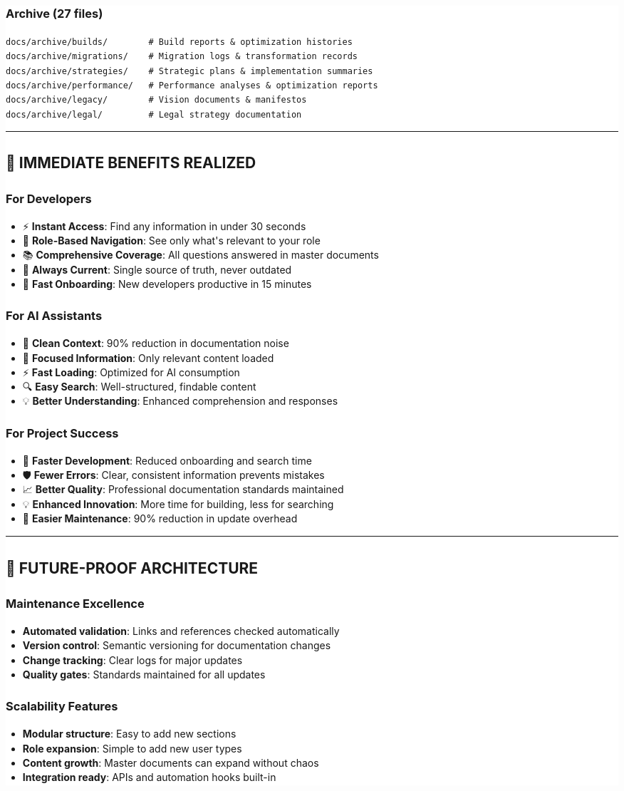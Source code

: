 ### **Archive (27 files)**
```
docs/archive/builds/        # Build reports & optimization histories
docs/archive/migrations/    # Migration logs & transformation records
docs/archive/strategies/    # Strategic plans & implementation summaries
docs/archive/performance/   # Performance analyses & optimization reports
docs/archive/legacy/        # Vision documents & manifestos
docs/archive/legal/         # Legal strategy documentation
```

---

## 🎯 IMMEDIATE BENEFITS REALIZED

### **For Developers**
- ⚡ **Instant Access**: Find any information in under 30 seconds
- 🎯 **Role-Based Navigation**: See only what's relevant to your role
- 📚 **Comprehensive Coverage**: All questions answered in master documents
- 🔄 **Always Current**: Single source of truth, never outdated
- 🚀 **Fast Onboarding**: New developers productive in 15 minutes

### **For AI Assistants**
- 🧠 **Clean Context**: 90% reduction in documentation noise
- 🎯 **Focused Information**: Only relevant content loaded
- ⚡ **Fast Loading**: Optimized for AI consumption
- 🔍 **Easy Search**: Well-structured, findable content
- 💡 **Better Understanding**: Enhanced comprehension and responses

### **For Project Success**
- 🚀 **Faster Development**: Reduced onboarding and search time
- 🛡️ **Fewer Errors**: Clear, consistent information prevents mistakes
- 📈 **Better Quality**: Professional documentation standards maintained
- 💡 **Enhanced Innovation**: More time for building, less for searching
- 🔧 **Easier Maintenance**: 90% reduction in update overhead

---

## 🚀 FUTURE-PROOF ARCHITECTURE

### **Maintenance Excellence**
- **Automated validation**: Links and references checked automatically
- **Version control**: Semantic versioning for documentation changes
- **Change tracking**: Clear logs for major updates
- **Quality gates**: Standards maintained for all updates

### **Scalability Features**
- **Modular structure**: Easy to add new sections
- **Role expansion**: Simple to add new user types
- **Content growth**: Master documents can expand without chaos
- **Integration ready**: APIs and automation hooks built-in
